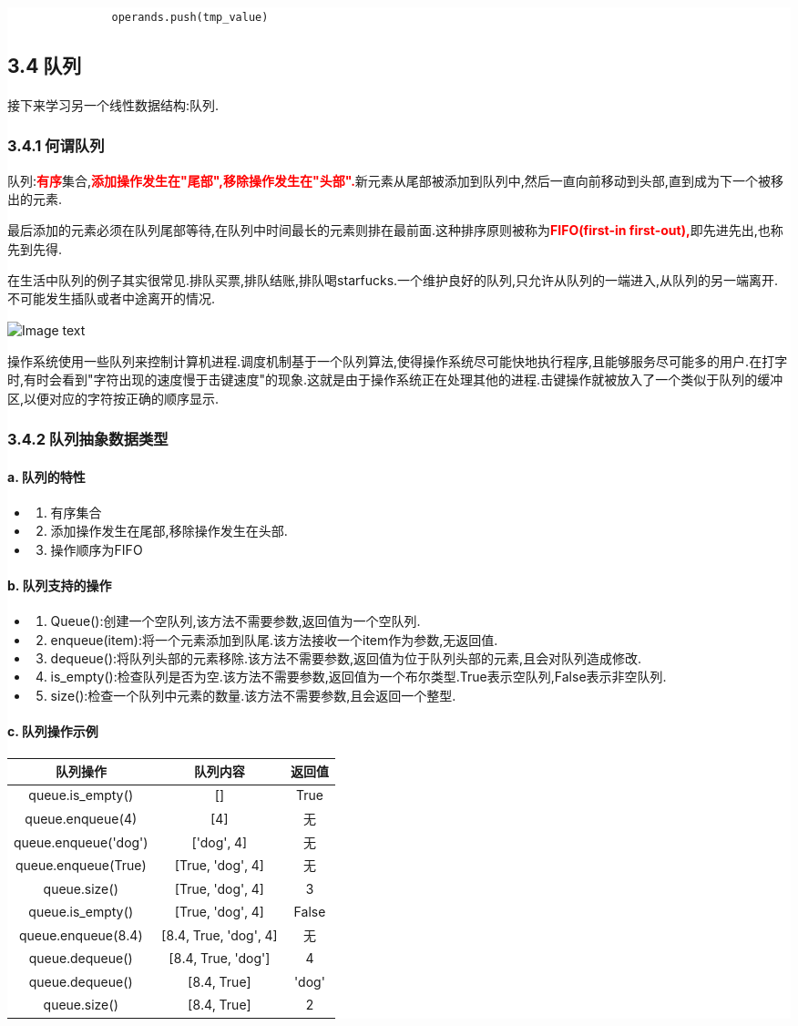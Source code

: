 ```python
                operands.push(tmp_value)

```

## 3.4 队列

接下来学习另一个线性数据结构:队列.

### 3.4.1 何谓队列

队列:<font color="red">**有序**</font>集合,<font color="red">**添加操作发生在"尾部",移除操作发生在"头部".**</font>新元素从尾部被添加到队列中,然后一直向前移动到头部,直到成为下一个被移出的元素.

最后添加的元素必须在队列尾部等待,在队列中时间最长的元素则排在最前面.这种排序原则被称为<font color="red">**FIFO(first-in first-out),**</font>即先进先出,也称先到先得.

在生活中队列的例子其实很常见.排队买票,排队结账,排队喝starfucks.一个维护良好的队列,只允许从队列的一端进入,从队列的另一端离开.不可能发生插队或者中途离开的情况.

![Image text](http://arithmeticstudy.codingfat.com/dataStructureAndArighmetic/%E9%98%9F%E5%88%97%E7%A4%BA%E6%84%8F%E5%9B%BE.jpg)

操作系统使用一些队列来控制计算机进程.调度机制基于一个队列算法,使得操作系统尽可能快地执行程序,且能够服务尽可能多的用户.在打字时,有时会看到"字符出现的速度慢于击键速度"的现象.这就是由于操作系统正在处理其他的进程.击键操作就被放入了一个类似于队列的缓冲区,以便对应的字符按正确的顺序显示.

### 3.4.2 队列抽象数据类型

#### a. 队列的特性

- 1. 有序集合
- 2. 添加操作发生在尾部,移除操作发生在头部.
- 3. 操作顺序为FIFO

#### b. 队列支持的操作

- 1. Queue():创建一个空队列,该方法不需要参数,返回值为一个空队列.
- 2. enqueue(item):将一个元素添加到队尾.该方法接收一个item作为参数,无返回值.
- 3. dequeue():将队列头部的元素移除.该方法不需要参数,返回值为位于队列头部的元素,且会对队列造成修改.
- 4. is_empty():检查队列是否为空.该方法不需要参数,返回值为一个布尔类型.True表示空队列,False表示非空队列.
- 5. size():检查一个队列中元素的数量.该方法不需要参数,且会返回一个整型.

#### c. 队列操作示例

队列操作 | 队列内容 | 返回值
:-: | :-: | :-:|
queue.is_empty() | [] | True
queue.enqueue(4) | [4] | 无
queue.enqueue('dog') | ['dog', 4] | 无
queue.enqueue(True) | [True, 'dog', 4] | 无
queue.size() | [True, 'dog', 4] | 3
queue.is_empty() | [True, 'dog', 4] | False
queue.enqueue(8.4) | [8.4, True, 'dog', 4] | 无
queue.dequeue() | [8.4, True, 'dog'] | 4
queue.dequeue() | [8.4, True] | 'dog'
queue.size() | [8.4, True] | 2
